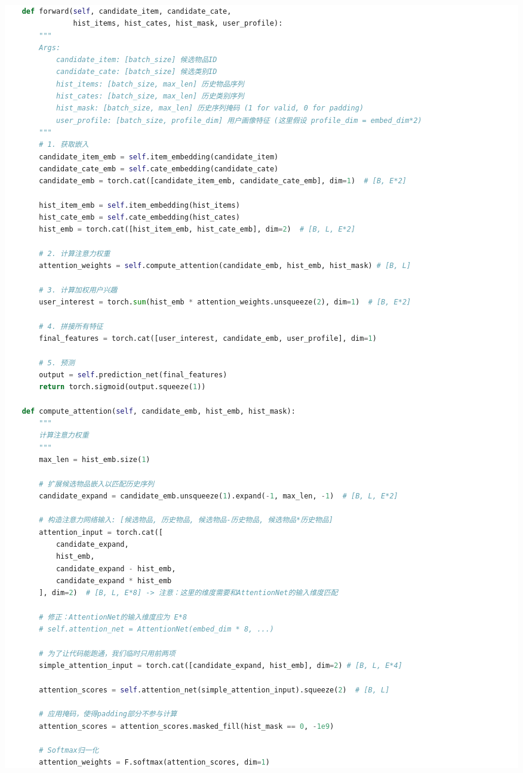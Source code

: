 ```python
    def forward(self, candidate_item, candidate_cate, 
                hist_items, hist_cates, hist_mask, user_profile):
        """
        Args:
            candidate_item: [batch_size] 候选物品ID
            candidate_cate: [batch_size] 候选类别ID
            hist_items: [batch_size, max_len] 历史物品序列
            hist_cates: [batch_size, max_len] 历史类别序列
            hist_mask: [batch_size, max_len] 历史序列掩码 (1 for valid, 0 for padding)
            user_profile: [batch_size, profile_dim] 用户画像特征 (这里假设 profile_dim = embed_dim*2)
        """
        # 1. 获取嵌入
        candidate_item_emb = self.item_embedding(candidate_item)
        candidate_cate_emb = self.cate_embedding(candidate_cate)
        candidate_emb = torch.cat([candidate_item_emb, candidate_cate_emb], dim=1)  # [B, E*2]
        
        hist_item_emb = self.item_embedding(hist_items)
        hist_cate_emb = self.cate_embedding(hist_cates)
        hist_emb = torch.cat([hist_item_emb, hist_cate_emb], dim=2)  # [B, L, E*2]
        
        # 2. 计算注意力权重
        attention_weights = self.compute_attention(candidate_emb, hist_emb, hist_mask) # [B, L]
        
        # 3. 计算加权用户兴趣
        user_interest = torch.sum(hist_emb * attention_weights.unsqueeze(2), dim=1)  # [B, E*2]
        
        # 4. 拼接所有特征
        final_features = torch.cat([user_interest, candidate_emb, user_profile], dim=1)
        
        # 5. 预测
        output = self.prediction_net(final_features)
        return torch.sigmoid(output.squeeze(1))
    
    def compute_attention(self, candidate_emb, hist_emb, hist_mask):
        """
        计算注意力权重
        """
        max_len = hist_emb.size(1)
        
        # 扩展候选物品嵌入以匹配历史序列
        candidate_expand = candidate_emb.unsqueeze(1).expand(-1, max_len, -1)  # [B, L, E*2]
        
        # 构造注意力网络输入: [候选物品, 历史物品, 候选物品-历史物品, 候选物品*历史物品]
        attention_input = torch.cat([
            candidate_expand,
            hist_emb,
            candidate_expand - hist_emb,
            candidate_expand * hist_emb
        ], dim=2)  # [B, L, E*8] -> 注意：这里的维度需要和AttentionNet的输入维度匹配
        
        # 修正：AttentionNet的输入维度应为 E*8
        # self.attention_net = AttentionNet(embed_dim * 8, ...)
        
        # 为了让代码能跑通，我们临时只用前两项
        simple_attention_input = torch.cat([candidate_expand, hist_emb], dim=2) # [B, L, E*4]
        
        attention_scores = self.attention_net(simple_attention_input).squeeze(2)  # [B, L]
        
        # 应用掩码，使得padding部分不参与计算
        attention_scores = attention_scores.masked_fill(hist_mask == 0, -1e9)
        
        # Softmax归一化
        attention_weights = F.softmax(attention_scores, dim=1)
```
